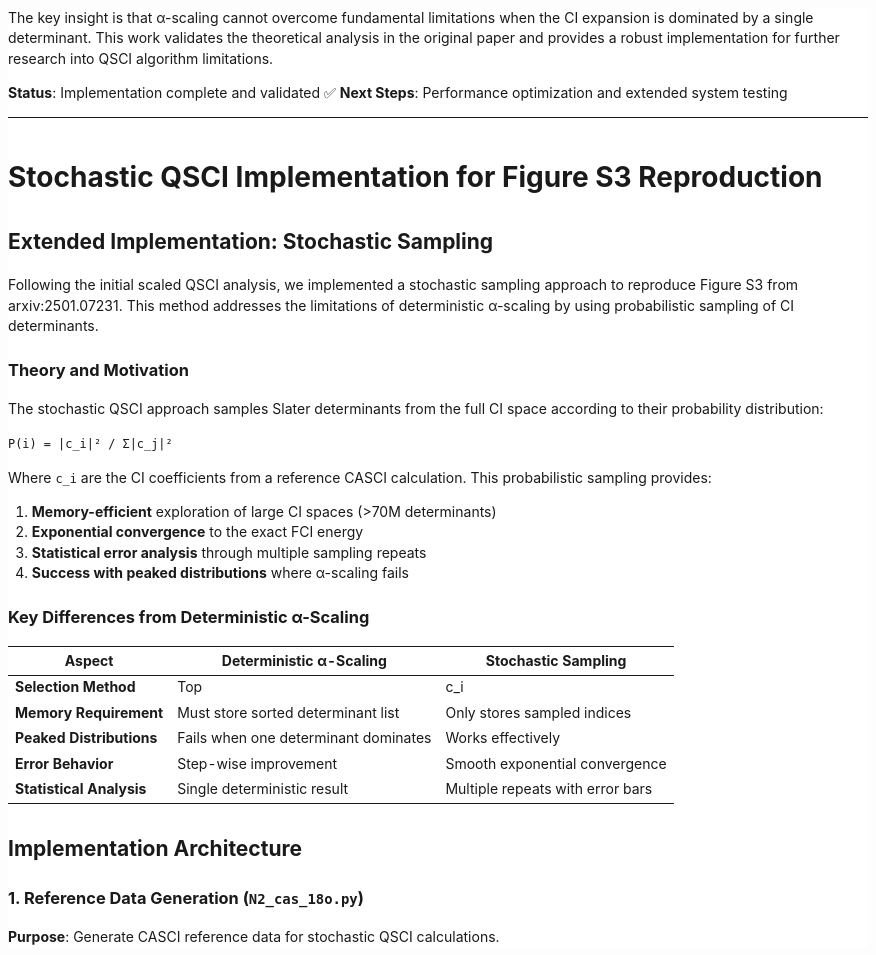 The key insight is that α-scaling cannot overcome fundamental limitations when the CI expansion is dominated by a single determinant. This work validates the theoretical analysis in the original paper and provides a robust implementation for further research into QSCI algorithm limitations.

**Status**: Implementation complete and validated ✅
**Next Steps**: Performance optimization and extended system testing

---

# Stochastic QSCI Implementation for Figure S3 Reproduction

## Extended Implementation: Stochastic Sampling

Following the initial scaled QSCI analysis, we implemented a stochastic sampling approach to reproduce Figure S3 from arxiv:2501.07231. This method addresses the limitations of deterministic α-scaling by using probabilistic sampling of CI determinants.

### Theory and Motivation

The stochastic QSCI approach samples Slater determinants from the full CI space according to their probability distribution:

```
P(i) = |c_i|² / Σ|c_j|²
```

Where `c_i` are the CI coefficients from a reference CASCI calculation. This probabilistic sampling provides:

1. **Memory-efficient** exploration of large CI spaces (>70M determinants)
2. **Exponential convergence** to the exact FCI energy
3. **Statistical error analysis** through multiple sampling repeats
4. **Success with peaked distributions** where α-scaling fails

### Key Differences from Deterministic α-Scaling

| Aspect | Deterministic α-Scaling | Stochastic Sampling |
|--------|------------------------|-------------------|
| **Selection Method** | Top |c_i|² determinants with threshold α | Random sampling with probability |c_i|² |
| **Memory Requirement** | Must store sorted determinant list | Only stores sampled indices |
| **Peaked Distributions** | Fails when one determinant dominates | Works effectively |
| **Error Behavior** | Step-wise improvement | Smooth exponential convergence |
| **Statistical Analysis** | Single deterministic result | Multiple repeats with error bars |

## Implementation Architecture

### 1. Reference Data Generation (`N2_cas_18o.py`)

**Purpose**: Generate CASCI reference data for stochastic QSCI calculations.
